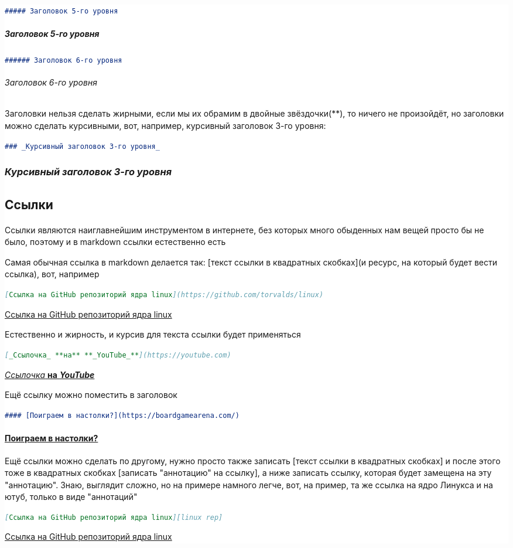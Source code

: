 ```markdown
##### Заголовок 5-го уровня
```

##### Заголовок 5-го уровня

```markdown
###### Заголовок 6-го уровня
```

###### Заголовок 6-го уровня

Заголовки нельзя сделать жирными, если мы их обрамим в двойные звёздочки(**), то ничего не произойдёт, но заголовки можно сделать курсивными, вот, например, курсивный заголовок 3-го уровня:

```markdown
### _Курсивный заголовок 3-го уровня_
```

### _Курсивный заголовок 3-го уровня_

## Ссылки<a name="links"></a>
Ссылки являются наиглавнейшим инструментом в интернете, без которых много обыденных нам вещей просто бы не было, поэтому и в markdown ссылки естественно есть

Самая обычная ссылка в markdown делается так: \[текст ссылки в квадратных скобках](и ресурс, на который будет вести ссылка), вот, например

```markdown
[Ссылка на GitHub репозиторий ядра linux](https://github.com/torvalds/linux)
```

[Ссылка на GitHub репозиторий ядра linux](https://github.com/torvalds/linux)

Естественно и жирность, и курсив для текста ссылки будет применяться

```markdown
[_Ссылочка_ **на** **_YouTube_**](https://youtube.com)
```

[_Ссылочка_ **на** **_YouTube_**](https://youtube.com)

Ещё ссылку можно поместить в заголовок

```markdown
#### [Поиграем в настолки?](https://boardgamearena.com/)
```

#### [Поиграем в настолки?](https://boardgamearena.com/)

Ещё ссылки можно сделать по другому, нужно просто также записать [текст ссылки в квадратных скобках] и после этого тоже в квадратных скобках [записать "аннотацию" на ссылку], а ниже записать ссылку, которая будет замещена на эту "аннотацию". Знаю, выглядит сложно, но на примере намного легче, вот, на пример, та же ссылка на ядро Линукса и на ютуб, только в виде "аннотаций"

```markdown
[Ссылка на GitHub репозиторий ядра linux][linux rep]
```

[Ссылка на GitHub репозиторий ядра linux][linux rep]


[linux rep]: https://github.com/torvalds/linux
[youtube]: https://youtube.com
[linux rep]: https://github.com/torvalds/linux  
[youtube]: https://youtube.com
[octocat]: https://github.githubassets.com/images/modules/logos_page/Octocat.png  
[summer without end]: /media/everlasting_summer.png